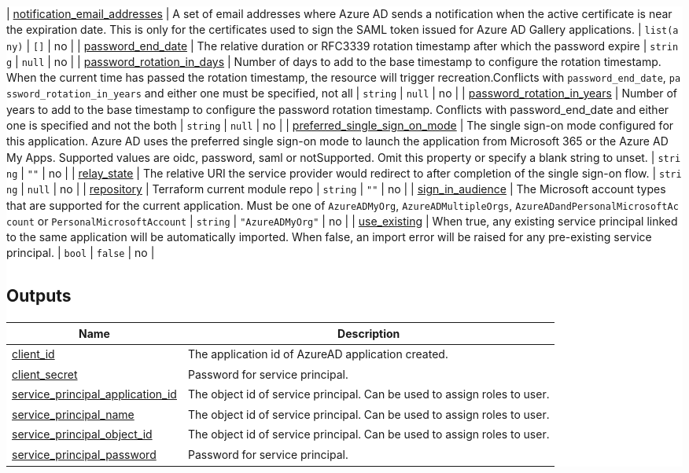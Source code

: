 | <a name="input_notification_email_addresses"></a> [notification\_email\_addresses](#input\_notification\_email\_addresses) | A set of email addresses where Azure AD sends a notification when the active certificate is near the expiration date. This is only for the certificates used to sign the SAML token issued for Azure AD Gallery applications. | `list(any)` | `[]` | no |
| <a name="input_password_end_date"></a> [password\_end\_date](#input\_password\_end\_date) | The relative duration or RFC3339 rotation timestamp after which the password expire | `string` | `null` | no |
| <a name="input_password_rotation_in_days"></a> [password\_rotation\_in\_days](#input\_password\_rotation\_in\_days) | Number of days to add to the base timestamp to configure the rotation timestamp. When the current time has passed the rotation timestamp, the resource will trigger recreation.Conflicts with `password_end_date`, `password_rotation_in_years` and either one must be specified, not all | `string` | `null` | no |
| <a name="input_password_rotation_in_years"></a> [password\_rotation\_in\_years](#input\_password\_rotation\_in\_years) | Number of years to add to the base timestamp to configure the password rotation timestamp. Conflicts with password\_end\_date and either one is specified and not the both | `string` | `null` | no |
| <a name="input_preferred_single_sign_on_mode"></a> [preferred\_single\_sign\_on\_mode](#input\_preferred\_single\_sign\_on\_mode) | The single sign-on mode configured for this application. Azure AD uses the preferred single sign-on mode to launch the application from Microsoft 365 or the Azure AD My Apps. Supported values are oidc, password, saml or notSupported. Omit this property or specify a blank string to unset. | `string` | `""` | no |
| <a name="input_relay_state"></a> [relay\_state](#input\_relay\_state) | The relative URI the service provider would redirect to after completion of the single sign-on flow. | `string` | `null` | no |
| <a name="input_repository"></a> [repository](#input\_repository) | Terraform current module repo | `string` | `""` | no |
| <a name="input_sign_in_audience"></a> [sign\_in\_audience](#input\_sign\_in\_audience) | The Microsoft account types that are supported for the current application. Must be one of `AzureADMyOrg`, `AzureADMultipleOrgs`, `AzureADandPersonalMicrosoftAccount` or `PersonalMicrosoftAccount` | `string` | `"AzureADMyOrg"` | no |
| <a name="input_use_existing"></a> [use\_existing](#input\_use\_existing) | When true, any existing service principal linked to the same application will be automatically imported. When false, an import error will be raised for any pre-existing service principal. | `bool` | `false` | no |

## Outputs

| Name | Description |
|------|-------------|
| <a name="output_client_id"></a> [client\_id](#output\_client\_id) | The application id of AzureAD application created. |
| <a name="output_client_secret"></a> [client\_secret](#output\_client\_secret) | Password for service principal. |
| <a name="output_service_principal_application_id"></a> [service\_principal\_application\_id](#output\_service\_principal\_application\_id) | The object id of service principal. Can be used to assign roles to user. |
| <a name="output_service_principal_name"></a> [service\_principal\_name](#output\_service\_principal\_name) | The object id of service principal. Can be used to assign roles to user. |
| <a name="output_service_principal_object_id"></a> [service\_principal\_object\_id](#output\_service\_principal\_object\_id) | The object id of service principal. Can be used to assign roles to user. |
| <a name="output_service_principal_password"></a> [service\_principal\_password](#output\_service\_principal\_password) | Password for service principal. |
